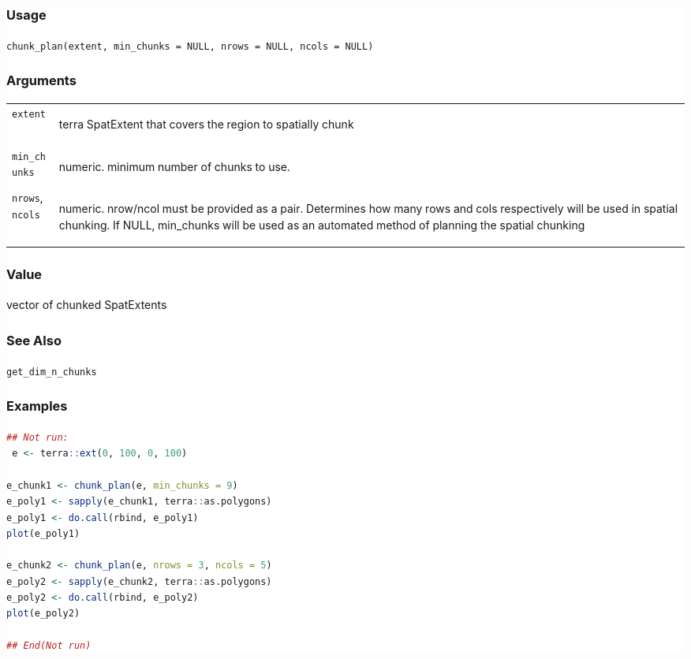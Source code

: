 ### Usage

    chunk_plan(extent, min_chunks = NULL, nrows = NULL, ncols = NULL)

### Arguments

<table>
<tbody>
<tr class="odd">
<td><code id="chunk_plan_:_extent">extent</code></td>
<td><p>terra SpatExtent that covers the region to spatially
chunk</p></td>
</tr>
<tr class="even">
<td><code id="chunk_plan_:_min_chunks">min_chunks</code></td>
<td><p>numeric. minimum number of chunks to use.</p></td>
</tr>
<tr class="odd">
<td><code id="chunk_plan_:_nrows">nrows</code>, <code
id="chunk_plan_:_ncols">ncols</code></td>
<td><p>numeric. nrow/ncol must be provided as a pair. Determines how
many rows and cols respectively will be used in spatial chunking. If
NULL, min_chunks will be used as an automated method of planning the
spatial chunking</p></td>
</tr>
</tbody>
</table>

### Value

vector of chunked SpatExtents

### See Also

`get_dim_n_chunks`

### Examples

```r
## Not run: 
 e <- terra::ext(0, 100, 0, 100)

e_chunk1 <- chunk_plan(e, min_chunks = 9)
e_poly1 <- sapply(e_chunk1, terra::as.polygons)
e_poly1 <- do.call(rbind, e_poly1)
plot(e_poly1)

e_chunk2 <- chunk_plan(e, nrows = 3, ncols = 5)
e_poly2 <- sapply(e_chunk2, terra::as.polygons)
e_poly2 <- do.call(rbind, e_poly2)
plot(e_poly2)

## End(Not run)
```
